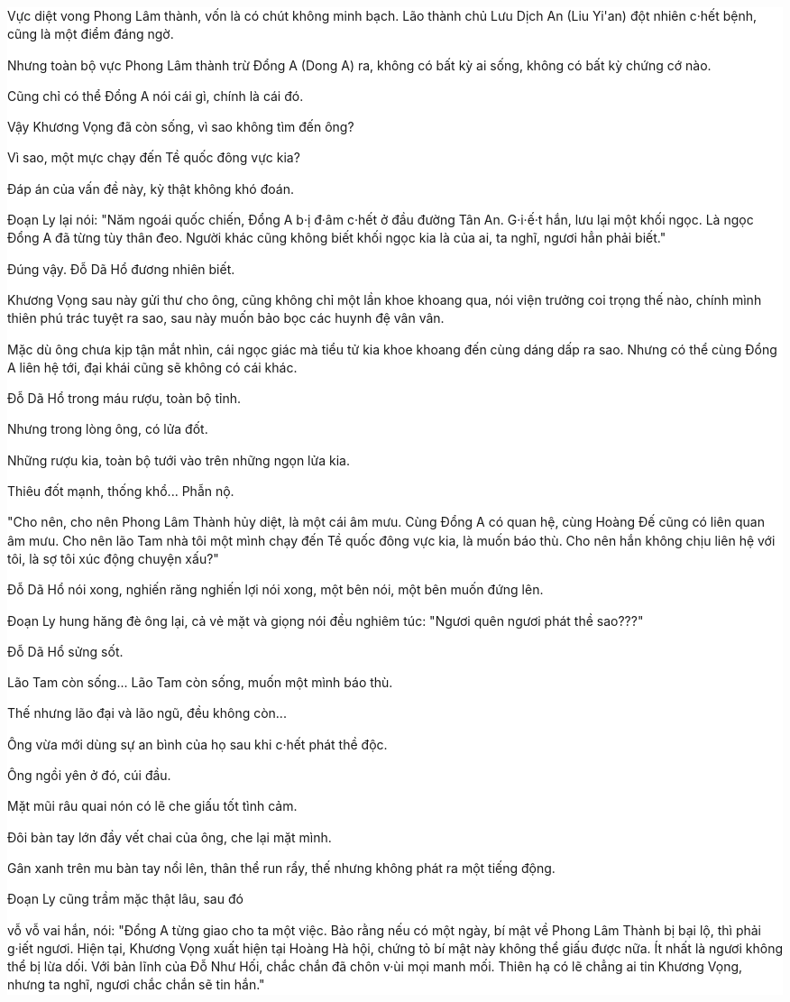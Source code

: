 Vực diệt vong Phong Lâm thành, vốn là có chút không minh bạch. Lão thành chủ Lưu Dịch An (Liu Yi'an) đột nhiên c·hết bệnh, cũng là một điểm đáng ngờ.

Nhưng toàn bộ vực Phong Lâm thành trừ Đổng A (Dong A) ra, không có bất kỳ ai sống, không có bất kỳ chứng cớ nào.

Cũng chỉ có thể Đổng A nói cái gì, chính là cái đó.

Vậy Khương Vọng đã còn sống, vì sao không tìm đến ông?

Vì sao, một mực chạy đến Tề quốc đông vực kia?

Đáp án của vấn đề này, kỳ thật không khó đoán.

Đoạn Ly lại nói: "Năm ngoái quốc chiến, Đổng A b·ị đ·âm c·hết ở đầu đường Tân An. G·i·ế·t hắn, lưu lại một khối ngọc. Là ngọc Đổng A đã từng tùy thân đeo. Người khác cũng không biết khối ngọc kia là của ai, ta nghĩ, ngươi hẳn phải biết."

Đúng vậy. Đỗ Dã Hổ đương nhiên biết.

Khương Vọng sau này gửi thư cho ông, cũng không chỉ một lần khoe khoang qua, nói viện trưởng coi trọng thế nào, chính mình thiên phú trác tuyệt ra sao, sau này muốn bảo bọc các huynh đệ vân vân.

Mặc dù ông chưa kịp tận mắt nhìn, cái ngọc giác mà tiểu tử kia khoe khoang đến cùng dáng dấp ra sao. Nhưng có thể cùng Đổng A liên hệ tới, đại khái cũng sẽ không có cái khác.

Đỗ Dã Hổ trong máu rượu, toàn bộ tỉnh.

Nhưng trong lòng ông, có lửa đốt.

Những rượu kia, toàn bộ tưới vào trên những ngọn lửa kia.

Thiêu đốt mạnh, thống khổ... Phẫn nộ.

"Cho nên, cho nên Phong Lâm Thành hủy diệt, là một cái âm mưu. Cùng Đổng A có quan hệ, cùng Hoàng Đế cũng có liên quan âm mưu. Cho nên lão Tam nhà tôi một mình chạy đến Tề quốc đông vực kia, là muốn báo thù. Cho nên hắn không chịu liên hệ với tôi, là sợ tôi xúc động chuyện xấu?"

Đỗ Dã Hổ nói xong, nghiến răng nghiến lợi nói xong, một bên nói, một bên muốn đứng lên.

Đoạn Ly hung hăng đè ông lại, cả vẻ mặt và giọng nói đều nghiêm túc: "Ngươi quên ngươi phát thề sao???"

Đỗ Dã Hổ sửng sốt.

Lão Tam còn sống... Lão Tam còn sống, muốn một mình báo thù.

Thế nhưng lão đại và lão ngũ, đều không còn...

Ông vừa mới dùng sự an bình của họ sau khi c·hết phát thề độc.

Ông ngồi yên ở đó, cúi đầu.

Mặt mũi râu quai nón có lẽ che giấu tốt tình cảm.

Đôi bàn tay lớn đầy vết chai của ông, che lại mặt mình.

Gân xanh trên mu bàn tay nổi lên, thân thể run rẩy, thế nhưng không phát ra một tiếng động.

Đoạn Ly cũng trầm mặc thật lâu, sau đó


vỗ vỗ vai hắn, nói: "Đổng A từng giao cho ta một việc. Bảo rằng nếu có một ngày, bí mật về Phong Lâm Thành bị bại lộ, thì phải g·iết ngươi. Hiện tại, Khương Vọng xuất hiện tại Hoàng Hà hội, chứng tỏ bí mật này không thể giấu được nữa. Ít nhất là ngươi không thể bị lừa dối. Với bản lĩnh của Đỗ Như Hối, chắc chắn đã chôn v·ùi mọi manh mối. Thiên hạ có lẽ chẳng ai tin Khương Vọng, nhưng ta nghĩ, ngươi chắc chắn sẽ tin hắn."
